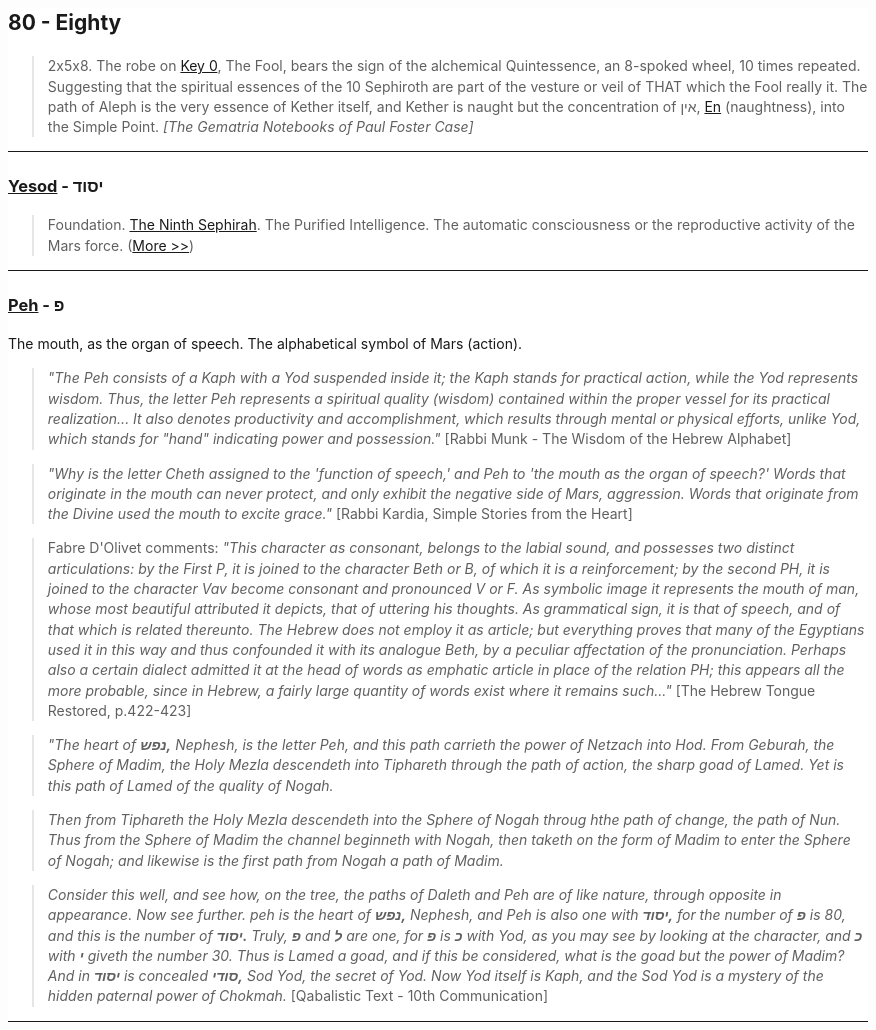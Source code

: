## 80 - Eighty
> 2x5x8. The robe on [Key 0](0), The Fool, bears the sign of the alchemical Quintessence, an 8-spoked wheel, 10 times repeated. Suggesting that the spiritual essences of the 10 Sephiroth are part of the vesture or veil of THAT which the Fool really it. The path of Aleph is the very essence of Kether itself, and Kether is naught but the concentration of אין, [En](/keys/AIN) (naughtness), into the Simple Point. *[The Gematria Notebooks of Paul Foster Case]*

---

### [Yesod](/keys/ISVD) - יסוד
> Foundation. [The Ninth Sephirah](9). The Purified Intelligence. The automatic consciousness or the reproductive activity of the Mars force. ([More >>](yesod))

---

### [Peh](/keys/P) - פ
The mouth, as the organ of speech. The alphabetical symbol of Mars (action).

> *"The Peh consists of a Kaph with a Yod suspended inside it; the Kaph stands for practical action, while the Yod represents wisdom. Thus, the letter Peh represents a spiritual quality (wisdom) contained within the proper vessel for its practical realization... It also denotes productivity and accomplishment, which results through mental or physical efforts, unlike Yod, which stands for "hand" indicating power and possession."* [Rabbi Munk - The Wisdom of the Hebrew Alphabet]

> *"Why is the letter Cheth assigned to the 'function of speech,' and Peh  to 'the mouth as the organ of speech?' Words that originate in the mouth can never protect, and only exhibit the negative side of Mars, aggression. Words that originate from the Divine used the mouth to excite grace."* [Rabbi Kardia, Simple Stories from the Heart]

> Fabre D'Olivet comments: *"This character as consonant, belongs to the labial sound, and possesses two distinct articulations: by the First P, it is joined to the character Beth or B, of which it is a reinforcement; by the second PH, it is joined to the character Vav become consonant and pronounced V or F. As symbolic image it represents the mouth of man, whose most beautiful attributed it depicts, that of uttering his thoughts. As grammatical sign, it is that of speech, and of that which is related thereunto. The Hebrew does not employ it as article; but everything proves that many of the Egyptians used it in this way and thus confounded it with its analogue Beth, by a peculiar affectation of the pronunciation. Perhaps also a certain dialect admitted it at the head of words as emphatic article in place of the relation PH; this appears all the more probable, since in Hebrew, a fairly large quantity of words exist where it remains such..."* [The Hebrew Tongue Restored, p.422-423]

> *"The heart of **נפש,** Nephesh, is the letter Peh, and this path carrieth the power of Netzach into Hod. From Geburah, the Sphere of Madim, the Holy Mezla descendeth into Tiphareth through the path of action, the sharp goad of Lamed. Yet is this path of Lamed of the quality of Nogah.*

> *Then from Tiphareth the Holy Mezla descendeth into the Sphere of Nogah throug hthe path of change, the path of Nun. Thus from the Sphere of Madim the channel beginneth with Nogah, then taketh on the form of Madim to enter the Sphere of Nogah; and likewise is the first path from Nogah a path of Madim.*

> *Consider this well, and see how, on the tree, the paths of Daleth and Peh are of like nature, through opposite in appearance. Now see further. peh is the heart of **נפש,** Nephesh, and Peh is also one with **יסוד,** for the number of **פ** is 80, and this is the number of **יסוד.** Truly, **פ** and **ל** are one, for **פ** is **כ** with Yod, as you may see by looking at the character, and **כ** with **י** giveth the number 30. Thus is Lamed a goad, and if this be considered, what is the goad but the power of Madim? And in **יסוד** is concealed **סודי,** Sod Yod, the secret of Yod. Now Yod itself is Kaph, and the Sod Yod is a mystery of the hidden paternal power of Chokmah.* [Qabalistic Text - 10th Communication]

---